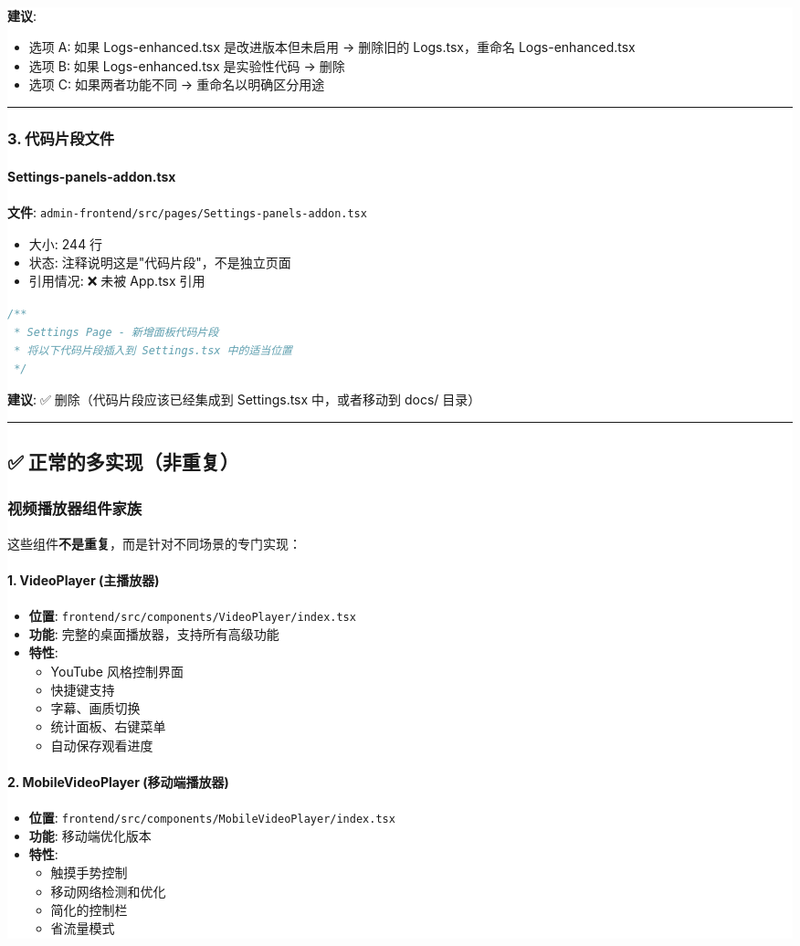 **建议**:

- 选项 A: 如果 Logs-enhanced.tsx 是改进版本但未启用 → 删除旧的 Logs.tsx，重命名 Logs-enhanced.tsx
- 选项 B: 如果 Logs-enhanced.tsx 是实验性代码 → 删除
- 选项 C: 如果两者功能不同 → 重命名以明确区分用途

---

### 3. 代码片段文件

#### Settings-panels-addon.tsx

**文件**: `admin-frontend/src/pages/Settings-panels-addon.tsx`

- 大小: 244 行
- 状态: 注释说明这是"代码片段"，不是独立页面
- 引用情况: ❌ 未被 App.tsx 引用

```typescript
/**
 * Settings Page - 新增面板代码片段
 * 将以下代码片段插入到 Settings.tsx 中的适当位置
 */
```

**建议**: ✅ 删除（代码片段应该已经集成到 Settings.tsx 中，或者移动到 docs/ 目录）

---

## ✅ 正常的多实现（非重复）

### 视频播放器组件家族

这些组件**不是重复**，而是针对不同场景的专门实现：

#### 1. **VideoPlayer** (主播放器)

- **位置**: `frontend/src/components/VideoPlayer/index.tsx`
- **功能**: 完整的桌面播放器，支持所有高级功能
- **特性**:
  - YouTube 风格控制界面
  - 快捷键支持
  - 字幕、画质切换
  - 统计面板、右键菜单
  - 自动保存观看进度

#### 2. **MobileVideoPlayer** (移动端播放器)

- **位置**: `frontend/src/components/MobileVideoPlayer/index.tsx`
- **功能**: 移动端优化版本
- **特性**:
  - 触摸手势控制
  - 移动网络检测和优化
  - 简化的控制栏
  - 省流量模式
